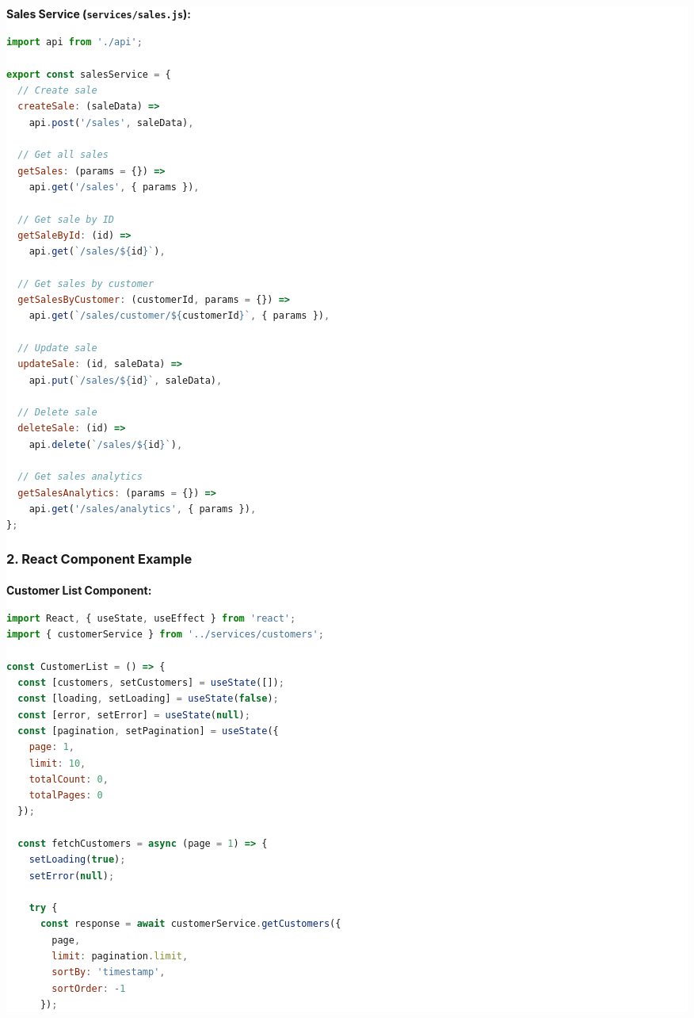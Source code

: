 **Sales Service (`services/sales.js`):**
```javascript
import api from './api';

export const salesService = {
  // Create sale
  createSale: (saleData) => 
    api.post('/sales', saleData),

  // Get all sales
  getSales: (params = {}) => 
    api.get('/sales', { params }),

  // Get sale by ID
  getSaleById: (id) => 
    api.get(`/sales/${id}`),

  // Get sales by customer
  getSalesByCustomer: (customerId, params = {}) => 
    api.get(`/sales/customer/${customerId}`, { params }),

  // Update sale
  updateSale: (id, saleData) => 
    api.put(`/sales/${id}`, saleData),

  // Delete sale
  deleteSale: (id) => 
    api.delete(`/sales/${id}`),

  // Get sales analytics
  getSalesAnalytics: (params = {}) => 
    api.get('/sales/analytics', { params }),
};
```

### 2. React Component Example

**Customer List Component:**
```jsx
import React, { useState, useEffect } from 'react';
import { customerService } from '../services/customers';

const CustomerList = () => {
  const [customers, setCustomers] = useState([]);
  const [loading, setLoading] = useState(false);
  const [error, setError] = useState(null);
  const [pagination, setPagination] = useState({
    page: 1,
    limit: 10,
    totalCount: 0,
    totalPages: 0
  });

  const fetchCustomers = async (page = 1) => {
    setLoading(true);
    setError(null);
    
    try {
      const response = await customerService.getCustomers({
        page,
        limit: pagination.limit,
        sortBy: 'timestamp',
        sortOrder: -1
      });
```